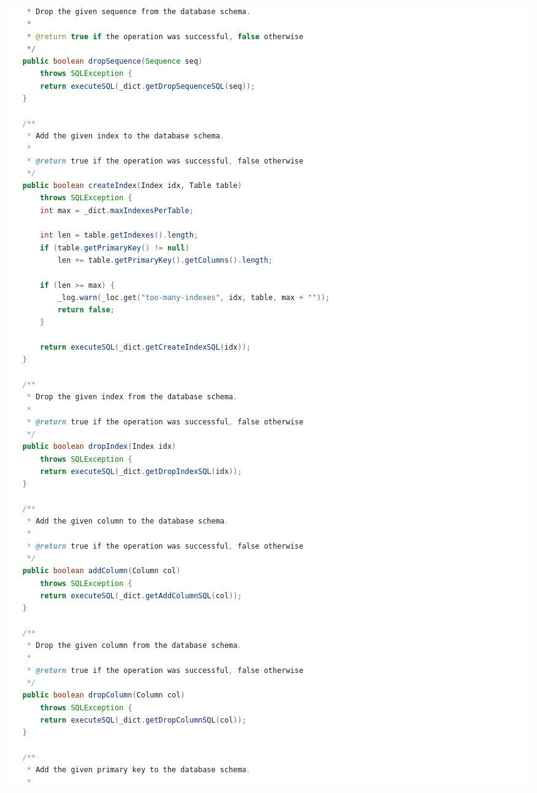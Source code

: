 ```java
     * Drop the given sequence from the database schema.
     *
     * @return true if the operation was successful, false otherwise
     */
    public boolean dropSequence(Sequence seq)
        throws SQLException {
        return executeSQL(_dict.getDropSequenceSQL(seq));
    }

    /**
     * Add the given index to the database schema.
     *
     * @return true if the operation was successful, false otherwise
     */
    public boolean createIndex(Index idx, Table table)
        throws SQLException {
        int max = _dict.maxIndexesPerTable;

        int len = table.getIndexes().length;
        if (table.getPrimaryKey() != null)
            len += table.getPrimaryKey().getColumns().length;

        if (len >= max) {
            _log.warn(_loc.get("too-many-indexes", idx, table, max + ""));
            return false;
        }

        return executeSQL(_dict.getCreateIndexSQL(idx));
    }

    /**
     * Drop the given index from the database schema.
     *
     * @return true if the operation was successful, false otherwise
     */
    public boolean dropIndex(Index idx)
        throws SQLException {
        return executeSQL(_dict.getDropIndexSQL(idx));
    }

    /**
     * Add the given column to the database schema.
     *
     * @return true if the operation was successful, false otherwise
     */
    public boolean addColumn(Column col)
        throws SQLException {
        return executeSQL(_dict.getAddColumnSQL(col));
    }

    /**
     * Drop the given column from the database schema.
     *
     * @return true if the operation was successful, false otherwise
     */
    public boolean dropColumn(Column col)
        throws SQLException {
        return executeSQL(_dict.getDropColumnSQL(col));
    }

    /**
     * Add the given primary key to the database schema.
     *
```
